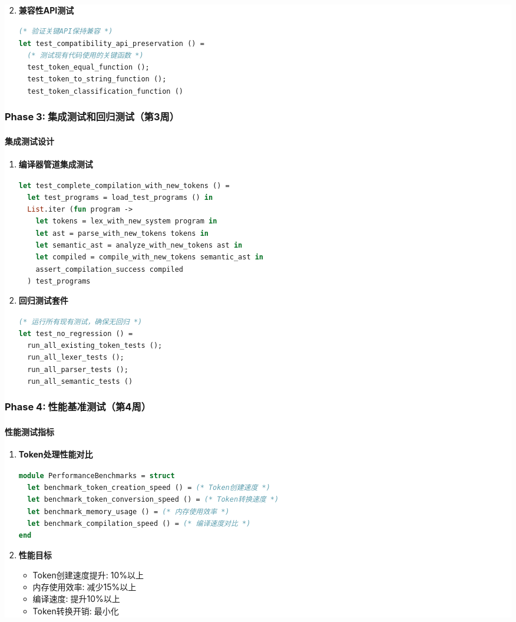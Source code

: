 2. **兼容性API测试**
   ```ocaml
   (* 验证关键API保持兼容 *)
   let test_compatibility_api_preservation () =
     (* 测试现有代码使用的关键函数 *)
     test_token_equal_function ();
     test_token_to_string_function ();
     test_token_classification_function ()
   ```

### Phase 3: 集成测试和回归测试（第3周）

#### 集成测试设计

1. **编译器管道集成测试**
   ```ocaml
   let test_complete_compilation_with_new_tokens () =
     let test_programs = load_test_programs () in
     List.iter (fun program ->
       let tokens = lex_with_new_system program in
       let ast = parse_with_new_tokens tokens in
       let semantic_ast = analyze_with_new_tokens ast in
       let compiled = compile_with_new_tokens semantic_ast in
       assert_compilation_success compiled
     ) test_programs
   ```

2. **回归测试套件**
   ```ocaml
   (* 运行所有现有测试，确保无回归 *)
   let test_no_regression () =
     run_all_existing_token_tests ();
     run_all_lexer_tests ();
     run_all_parser_tests ();
     run_all_semantic_tests ()
   ```

### Phase 4: 性能基准测试（第4周）

#### 性能测试指标

1. **Token处理性能对比**
   ```ocaml
   module PerformanceBenchmarks = struct
     let benchmark_token_creation_speed () = (* Token创建速度 *)
     let benchmark_token_conversion_speed () = (* Token转换速度 *)
     let benchmark_memory_usage () = (* 内存使用效率 *)
     let benchmark_compilation_speed () = (* 编译速度对比 *)
   end
   ```

2. **性能目标**
   - Token创建速度提升: 10%以上
   - 内存使用效率: 减少15%以上  
   - 编译速度: 提升10%以上
   - Token转换开销: 最小化
